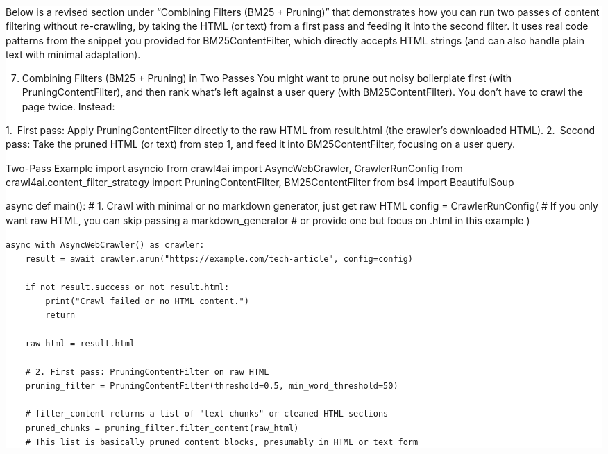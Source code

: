 Below is a revised section under “Combining Filters (BM25 + Pruning)” that demonstrates how you can run two passes of content filtering without re-crawling, by taking the HTML (or text) from a first pass and feeding it into the second filter. It uses real code patterns from the snippet you provided for BM25ContentFilter, which directly accepts HTML strings (and can also handle plain text with minimal adaptation).

7. Combining Filters (BM25 + Pruning) in Two Passes
You might want to prune out noisy boilerplate first (with PruningContentFilter), and then rank what’s left against a user query (with BM25ContentFilter). You don’t have to crawl the page twice. Instead:

1. First pass: Apply PruningContentFilter directly to the raw HTML from result.html (the crawler’s downloaded HTML).
2. Second pass: Take the pruned HTML (or text) from step 1, and feed it into BM25ContentFilter, focusing on a user query.

Two-Pass Example
import asyncio
from crawl4ai import AsyncWebCrawler, CrawlerRunConfig
from crawl4ai.content_filter_strategy import PruningContentFilter, BM25ContentFilter
from bs4 import BeautifulSoup

async def main():
    # 1. Crawl with minimal or no markdown generator, just get raw HTML
    config = CrawlerRunConfig(
        # If you only want raw HTML, you can skip passing a markdown_generator
        # or provide one but focus on .html in this example
    )

    async with AsyncWebCrawler() as crawler:
        result = await crawler.arun("https://example.com/tech-article", config=config)

        if not result.success or not result.html:
            print("Crawl failed or no HTML content.")
            return

        raw_html = result.html

        # 2. First pass: PruningContentFilter on raw HTML
        pruning_filter = PruningContentFilter(threshold=0.5, min_word_threshold=50)

        # filter_content returns a list of "text chunks" or cleaned HTML sections
        pruned_chunks = pruning_filter.filter_content(raw_html)
        # This list is basically pruned content blocks, presumably in HTML or text form

